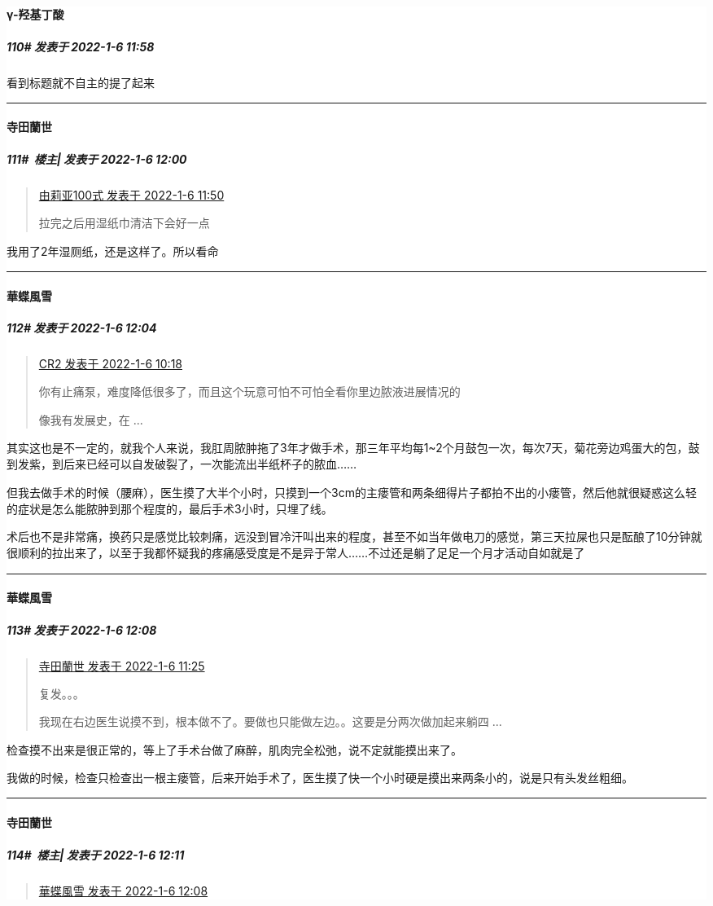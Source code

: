 ####  γ-羟基丁酸  
##### 110#       发表于 2022-1-6 11:58

看到标题就不自主的提了起来

*****

####  寺田蘭世  
##### 111#         楼主| 发表于 2022-1-6 12:00

<blockquote><a href="httphttps://bbs.saraba1st.com/2b/forum.php?mod=redirect&amp;goto=findpost&amp;pid=54184671&amp;ptid=2045950" target="_blank">由莉亚100式 发表于 2022-1-6 11:50</a>

拉完之后用湿纸巾清洁下会好一点</blockquote>
我用了2年湿厕纸，还是这样了。所以看命

*****

####  華蝶風雪  
##### 112#       发表于 2022-1-6 12:04

<blockquote><a href="httphttps://bbs.saraba1st.com/2b/forum.php?mod=redirect&amp;goto=findpost&amp;pid=54183246&amp;ptid=2045950" target="_blank">CR2 发表于 2022-1-6 10:18</a>

你有止痛泵，难度降低很多了，而且这个玩意可怕不可怕全看你里边脓液进展情况的

像我有发展史，在 ...</blockquote>
其实这也是不一定的，就我个人来说，我肛周脓肿拖了3年才做手术，那三年平均每1~2个月鼓包一次，每次7天，菊花旁边鸡蛋大的包，鼓到发紫，到后来已经可以自发破裂了，一次能流出半纸杯子的脓血……

但我去做手术的时候（腰麻），医生摸了大半个小时，只摸到一个3cm的主瘘管和两条细得片子都拍不出的小瘘管，然后他就很疑惑这么轻的症状是怎么能脓肿到那个程度的，最后手术3小时，只埋了线。

术后也不是非常痛，换药只是感觉比较刺痛，远没到冒冷汗叫出来的程度，甚至不如当年做电刀的感觉，第三天拉屎也只是酝酿了10分钟就很顺利的拉出来了，以至于我都怀疑我的疼痛感受度是不是异于常人……不过还是躺了足足一个月才活动自如就是了



*****

####  華蝶風雪  
##### 113#       发表于 2022-1-6 12:08

<blockquote><a href="httphttps://bbs.saraba1st.com/2b/forum.php?mod=redirect&amp;goto=findpost&amp;pid=54184273&amp;ptid=2045950" target="_blank">寺田蘭世 发表于 2022-1-6 11:25</a>

复发。。。

我现在右边医生说摸不到，根本做不了。要做也只能做左边。。这要是分两次做加起来躺四 ...</blockquote>
检查摸不出来是很正常的，等上了手术台做了麻醉，肌肉完全松弛，说不定就能摸出来了。

我做的时候，检查只检查出一根主瘘管，后来开始手术了，医生摸了快一个小时硬是摸出来两条小的，说是只有头发丝粗细。

*****

####  寺田蘭世  
##### 114#         楼主| 发表于 2022-1-6 12:11

<blockquote><a href="httphttps://bbs.saraba1st.com/2b/forum.php?mod=redirect&amp;goto=findpost&amp;pid=54184927&amp;ptid=2045950" target="_blank">華蝶風雪 发表于 2022-1-6 12:08</a>
